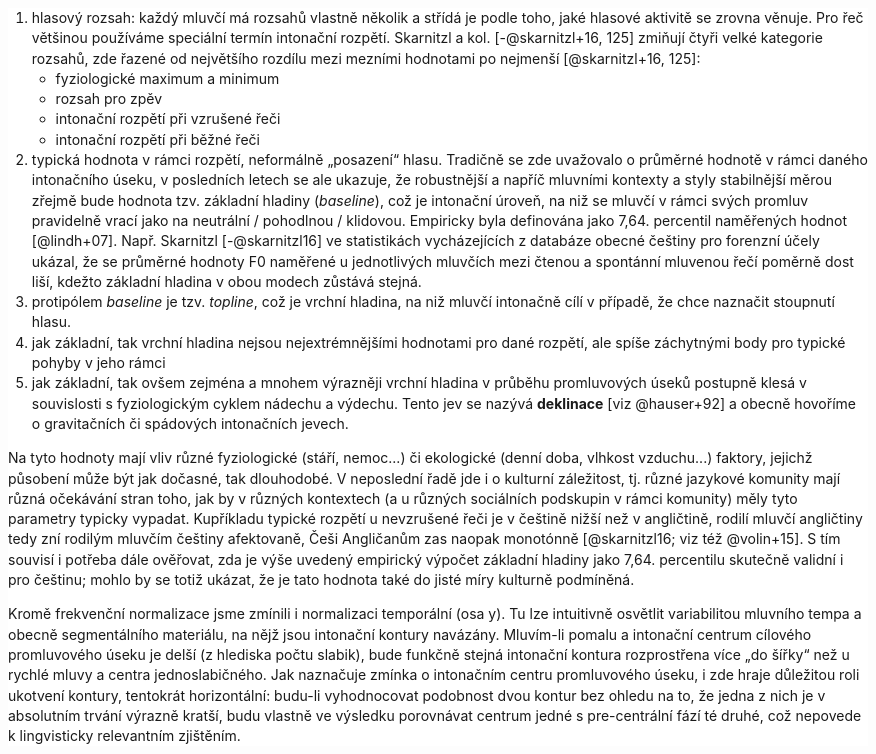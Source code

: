 1. hlasový rozsah: každý mluvčí má rozsahů vlastně několik a střídá je podle
   toho, jaké hlasové aktivitě se zrovna věnuje. Pro řeč většinou používáme
   speciální termín intonační rozpětí. Skarnitzl a kol. [-@skarnitzl+16, 125]
   zmiňují čtyři velké kategorie rozsahů, zde řazené od největšího rozdílu mezi
   mezními hodnotami po nejmenší [@skarnitzl+16, 125]:
    - fyziologické maximum a minimum
    - rozsah pro zpěv
    - intonační rozpětí při vzrušené řeči
    - intonační rozpětí při běžné řeči
2. typická hodnota v rámci rozpětí, neformálně „posazení“ hlasu. Tradičně se
   zde uvažovalo o průměrné hodnotě v rámci daného intonačního úseku, v
   posledních letech se ale ukazuje, že robustnější a napříč mluvními kontexty a
   styly stabilnější měrou zřejmě bude hodnota tzv. základní hladiny
   (*baseline*), což je intonační úroveň, na niž se mluvčí v rámci svých promluv
   pravidelně vrací jako na neutrální / pohodlnou / klidovou. Empiricky byla
   definována jako 7,64. percentil naměřených hodnot [@lindh+07]. Např.
   Skarnitzl [-@skarnitzl16] ve statistikách vycházejících z databáze obecné
   češtiny pro forenzní účely ukázal, že se průměrné hodnoty F0 naměřené u
   jednotlivých mluvčích mezi čtenou a spontánní mluvenou řečí poměrně dost
   liší, kdežto základní hladina v obou modech zůstává stejná.
3. protipólem *baseline* je tzv. *topline*, což je vrchní hladina, na niž mluvčí
   intonačně cílí v případě, že chce naznačit stoupnutí hlasu.
4. jak základní, tak vrchní hladina nejsou nejextrémnějšími hodnotami pro dané
   rozpětí, ale spíše záchytnými body pro typické pohyby v jeho rámci
5. jak základní, tak ovšem zejména a mnohem výrazněji vrchní hladina v průběhu
   promluvových úseků postupně klesá v souvislosti s fyziologickým cyklem
   nádechu a výdechu. Tento jev se nazývá **deklinace** [viz @hauser+92] a
   obecně hovoříme o gravitačních či spádových intonačních jevech.
   
Na tyto hodnoty mají vliv různé fyziologické (stáří, nemoc...) či ekologické
(denní doba, vlhkost vzduchu...) faktory, jejichž působení může být jak dočasné,
tak dlouhodobé. V neposlední řadě jde i o kulturní záležitost, tj. různé
jazykové komunity mají různá očekávání stran toho, jak by v různých kontextech
(a u různých sociálních podskupin v rámci komunity) měly tyto parametry typicky
vypadat. Kupříkladu typické rozpětí u nevzrušené řeči je v češtině nižší než v
angličtině, rodilí mluvčí angličtiny tedy zní rodilým mluvčím češtiny
afektovaně, Češi Angličanům zas naopak monotónně [@skarnitzl16; viz též
@volin+15]. S tím souvisí i potřeba dále ověřovat, zda je výše uvedený empirický
výpočet základní hladiny jako 7,64. percentilu skutečně validní i pro češtinu;
mohlo by se totiž ukázat, že je tato hodnota také do jisté míry kulturně
podmíněná.

Kromě frekvenční normalizace jsme zmínili i normalizaci temporální (osa y). Tu
lze intuitivně osvětlit variabilitou mluvního tempa a obecně segmentálního
materiálu, na nějž jsou intonační kontury navázány. Mluvím-li pomalu a intonační
centrum cílového promluvového úseku je delší (z hlediska počtu slabik), bude
funkčně stejná intonační kontura rozprostřena více „do šířky“ než u rychlé
mluvy a centra jednoslabičného. Jak naznačuje zmínka o intonačním centru
promluvového úseku, i zde hraje důležitou roli ukotvení kontury, tentokrát
horizontální: budu-li vyhodnocovat podobnost dvou kontur bez ohledu na to, že
jedna z nich je v absolutním trvání výrazně kratší, budu vlastně ve výsledku
porovnávat centrum jedné s pre-centrální fází té druhé, což nepovede k
lingvisticky relevantním zjištěním.


[^1]: I to je samozřejmě třeba brát s rezervou, už sám proces selekce,
[^3]: Jak správně poznamenává Pořízka [-@porizka09, 55], u korpusu DIALOG se
[^4]: Průměr a rozpětí F0 mohou být počítány buď v rámci segmentu, nebo celé
[^5]: Pojmu intonace užíváme v užším slova smyslu, tj. ve významu hlasové
[^6]: K měření variability F0 viz zejména @patel+06.
[^7]: Na rozdíl od předchozích mluvených korpusů řady ORAL
[^8]: Moderní lingvistický popis intonace bývá kromě holistických kontur založen
[^9]: Souvislou až na přerušení způsobená neznělými segmenty a pauzami,